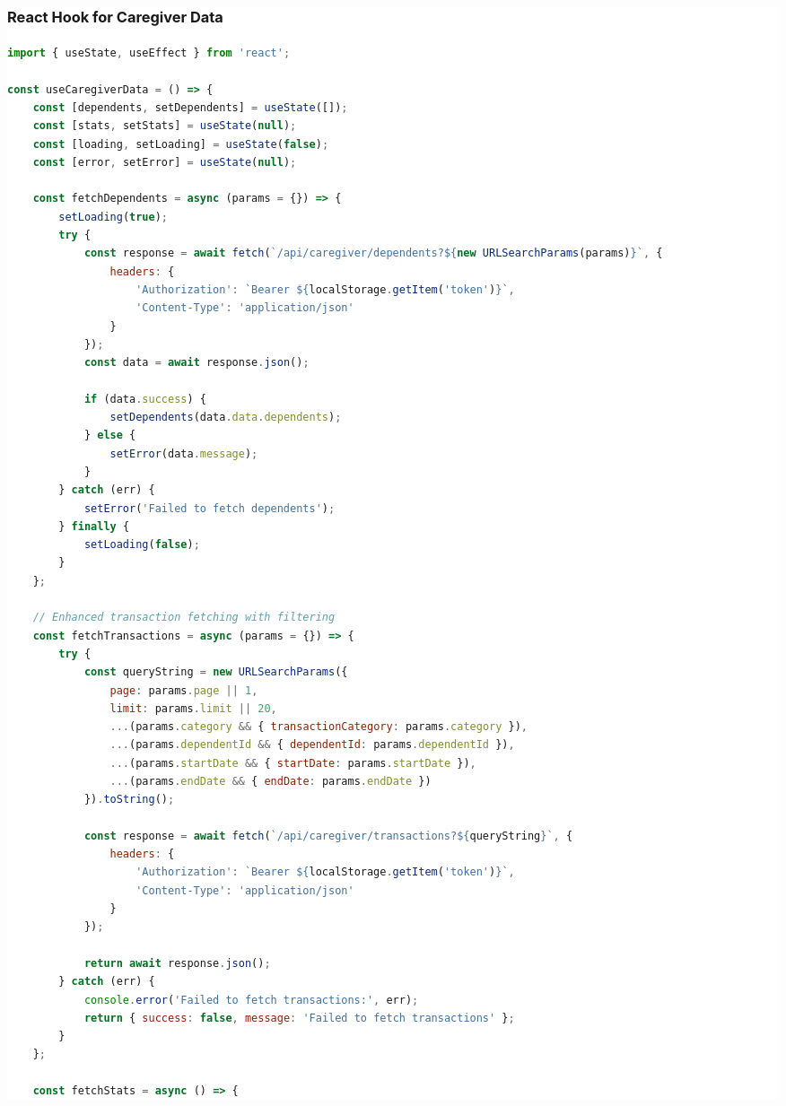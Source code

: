 ```javascript
```

### React Hook for Caregiver Data
```javascript
import { useState, useEffect } from 'react';

const useCaregiverData = () => {
    const [dependents, setDependents] = useState([]);
    const [stats, setStats] = useState(null);
    const [loading, setLoading] = useState(false);
    const [error, setError] = useState(null);

    const fetchDependents = async (params = {}) => {
        setLoading(true);
        try {
            const response = await fetch(`/api/caregiver/dependents?${new URLSearchParams(params)}`, {
                headers: {
                    'Authorization': `Bearer ${localStorage.getItem('token')}`,
                    'Content-Type': 'application/json'
                }
            });
            const data = await response.json();
            
            if (data.success) {
                setDependents(data.data.dependents);
            } else {
                setError(data.message);
            }
        } catch (err) {
            setError('Failed to fetch dependents');
        } finally {
            setLoading(false);
        }
    };

    // Enhanced transaction fetching with filtering
    const fetchTransactions = async (params = {}) => {
        try {
            const queryString = new URLSearchParams({
                page: params.page || 1,
                limit: params.limit || 20,
                ...(params.category && { transactionCategory: params.category }),
                ...(params.dependentId && { dependentId: params.dependentId }),
                ...(params.startDate && { startDate: params.startDate }),
                ...(params.endDate && { endDate: params.endDate })
            }).toString();

            const response = await fetch(`/api/caregiver/transactions?${queryString}`, {
                headers: {
                    'Authorization': `Bearer ${localStorage.getItem('token')}`,
                    'Content-Type': 'application/json'
                }
            });
            
            return await response.json();
        } catch (err) {
            console.error('Failed to fetch transactions:', err);
            return { success: false, message: 'Failed to fetch transactions' };
        }
    };

    const fetchStats = async () => {
```